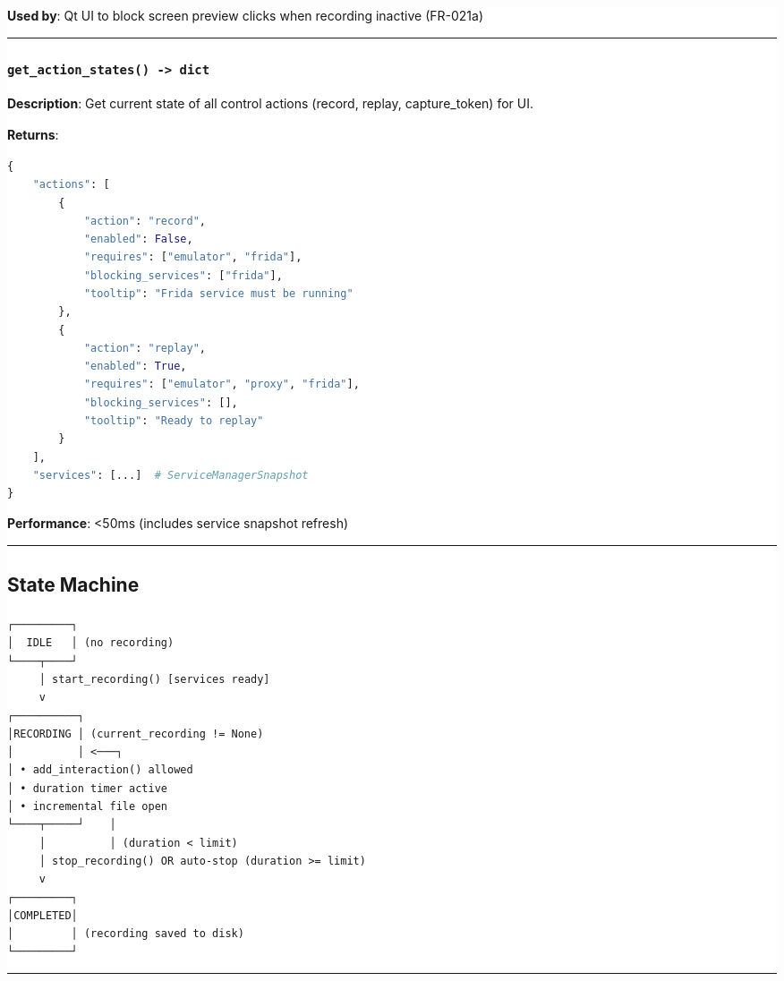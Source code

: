 **Used by**: Qt UI to block screen preview clicks when recording inactive (FR-021a)

---

### `get_action_states() -> dict`

**Description**: Get current state of all control actions (record, replay, capture_token) for UI.

**Returns**:
```python
{
    "actions": [
        {
            "action": "record",
            "enabled": False,
            "requires": ["emulator", "frida"],
            "blocking_services": ["frida"],
            "tooltip": "Frida service must be running"
        },
        {
            "action": "replay",
            "enabled": True,
            "requires": ["emulator", "proxy", "frida"],
            "blocking_services": [],
            "tooltip": "Ready to replay"
        }
    ],
    "services": [...]  # ServiceManagerSnapshot
}
```

**Performance**: <50ms (includes service snapshot refresh)

---

## State Machine

```
┌─────────┐
│  IDLE   │ (no recording)
└────┬────┘
     │ start_recording() [services ready]
     v
┌──────────┐
│RECORDING │ (current_recording != None)
│          │ <───┐
│ • add_interaction() allowed
│ • duration timer active
│ • incremental file open
└────┬─────┘    │
     │          │ (duration < limit)
     │ stop_recording() OR auto-stop (duration >= limit)
     v
┌─────────┐
│COMPLETED│
│         │ (recording saved to disk)
└─────────┘
```

---